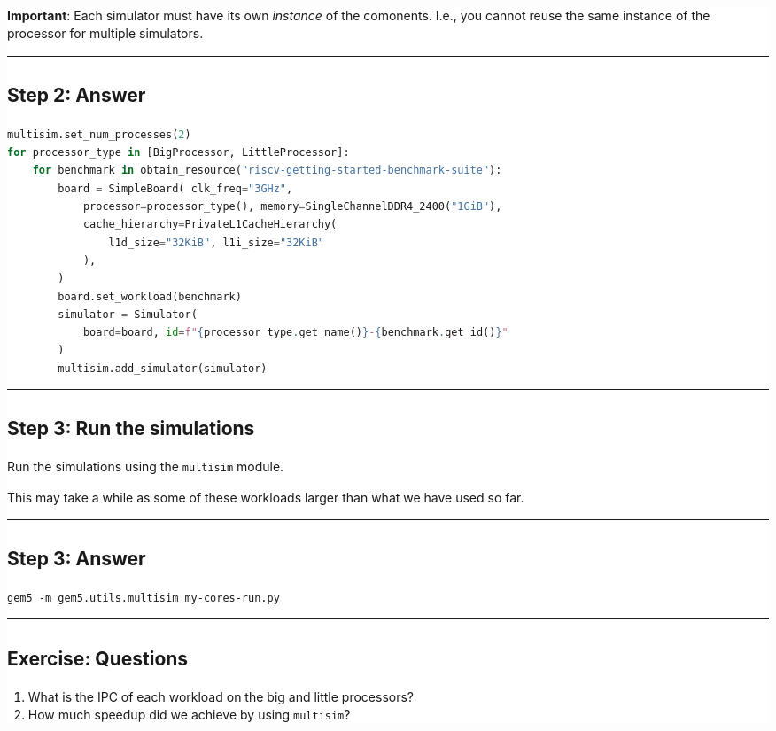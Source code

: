 **Important**: Each simulator must have its own *instance* of the comonents. I.e., you cannot reuse the same instance of the processor for multiple simulators.

---

## Step 2: Answer

```python
multisim.set_num_processes(2)
for processor_type in [BigProcessor, LittleProcessor]:
    for benchmark in obtain_resource("riscv-getting-started-benchmark-suite"):
        board = SimpleBoard( clk_freq="3GHz",
            processor=processor_type(), memory=SingleChannelDDR4_2400("1GiB"),
            cache_hierarchy=PrivateL1CacheHierarchy(
                l1d_size="32KiB", l1i_size="32KiB"
            ),
        )
        board.set_workload(benchmark)
        simulator = Simulator(
            board=board, id=f"{processor_type.get_name()}-{benchmark.get_id()}"
        )
        multisim.add_simulator(simulator)
```

---

## Step 3: Run the simulations

Run the simulations using the `multisim` module.

This may take a while as some of these workloads larger than what we have used so far.

---

## Step 3: Answer

```shell
gem5 -m gem5.utils.multisim my-cores-run.py
```

---

## Exercise: Questions

1. What is the IPC of each workload on the big and little processors?
2. How much speedup did we achieve by using `multisim`?
